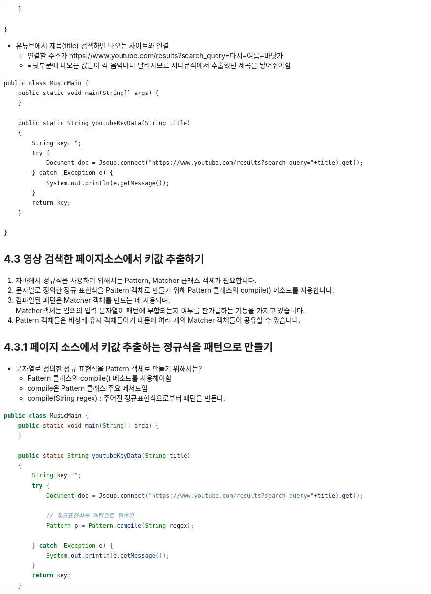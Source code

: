```
	}

}
```

- 유튜브에서 제목(title) 검색하면 나오는 사이트와 연결
  - 연결할 주소가 https://www.youtube.com/results?search_query=다시+여름+바닷가 
  - ```=``` 뒷부분에 나오는 값들이 각 음악마다 달라지므로 지니뮤직에서 추출했던 제목을 넣어줘야함

```
public class MusicMain {
	public static void main(String[] args) {        
	}
	
	public static String youtubeKeyData(String title)
	{
		String key="";
		try {
			Document doc = Jsoup.connect("https://www.youtube.com/results?search_query="+title).get();			
		} catch (Exception e) {
			System.out.println(e.getMessage());
		}
		return key;
	}

}
```

## 4.3 영상 검색한 페이지소스에서 키값 추출하기
1. 자바에서 정규식을 사용하기 위해서는 Pattern, Matcher 클래스 객체가 필요합니다. 
2. 문자열로 정의한 정규 표현식을 Pattern 객체로 만들기 위해 Pattern 클래스의 compile() 메소드를 사용합니다. 
3. 컴파일된 패턴은 Matcher 객체를 만드는 데 사용되며,  
   Matcher객체는 임의의 입력 문자열이 패턴에 부합되는지 여부를 판가름하는 기능을 가지고 있습니다. 
4. Pattern 객체들은 비상태 유지 객체들이기 때문에 여러 개의 Matcher 객체들이 공유할 수 있습니다.


## 4.3.1 페이지 소스에서 키값 추출하는 정규식을 패턴으로 만들기

  - 문자열로 정의한 정규 표현식을 Pattern 객체로 만들기 위해서는?
    - Pattern 클래스의 compile() 메소드를 사용해야함
    - compile은 Pattern 클래스 주요 메서드임
    - compile(String regex) : 주어진 정규표현식으로부터 패턴을 만든다.

```java
public class MusicMain {
	public static void main(String[] args) {        
	}
	
	public static String youtubeKeyData(String title)
	{
		String key="";
		try {
			Document doc = Jsoup.connect("https://www.youtube.com/results?search_query="+title).get();
			
			// 정규표현식을 패턴으로 만들기
			Pattern p = Pattern.compile(String regex);

		} catch (Exception e) {
			System.out.println(e.getMessage());
		}
		return key;
	}
```
